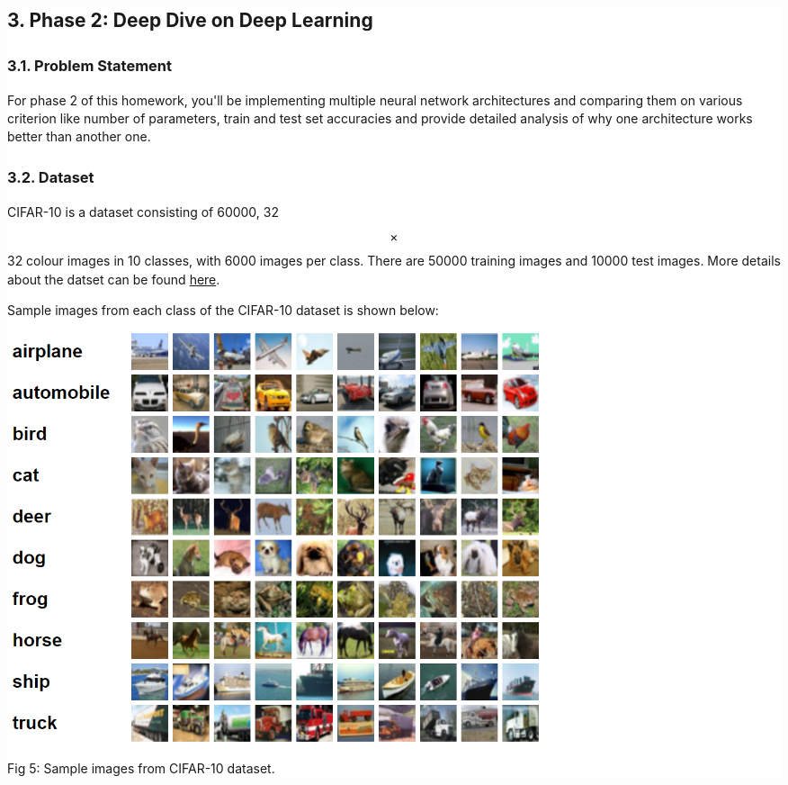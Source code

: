 
<a name='dl'></a>

## 3. Phase 2: Deep Dive on Deep Learning

<a name='prob'></a>

### 3.1. Problem Statement

For phase 2 of this homework, you'll be implementing multiple neural network architectures and comparing them on various criterion like number of parameters, train and test set accuracies and provide detailed analysis of why one architecture works better than another one.

<a name='cifar10'></a>

### 3.2. Dataset

CIFAR-10 is a dataset consisting of 60000, 32$$\times$$32 colour images in 10 classes, with 6000 images per class. There are 50000 training images and 10000 test images. More details about the datset can be found [here](http://www.cs.toronto.edu/~kriz/cifar.html).

Sample images from each class of the CIFAR-10 dataset is shown below:

<div class="fig fighighlight">
  <img src="/assets/2019/hw0/cifar10.PNG" width="70%">
  <div class="figcaption">
    Fig 5: Sample images from CIFAR-10 dataset.
  </div>
</div>
